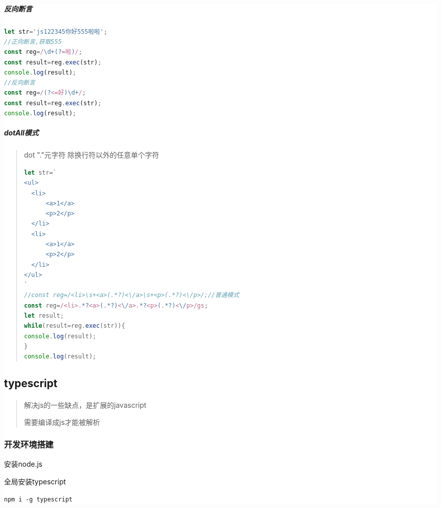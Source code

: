 ##### 反向断言

```javascript
let str='js122345你好555啦啦';
//正向断言,获取555
const reg=/\d+(?=啦)/;
const result=reg.exec(str);
console.log(result);
//反向断言
const reg=/(?<=好)\d+/;
const result=reg.exec(str);
console.log(result);
```

##### dotAll模式

> dot "."元字符 除换行符以外的任意单个字符
>
> ```javascript
> let str=`
> <ul>
> 	<li>
> 		<a>1</a>
> 		<p>2</p>
> 	</li>
> 	<li>
> 		<a>1</a>
> 		<p>2</p>
> 	</li>
> </ul>
> `
> //const reg=/<li>\s+<a>(.*?)<\/a>\s+<p>(.*?)<\/p>/;//普通模式
> const reg=/<li>.*?<a>(.*?)<\/a>.*?<p>(.*?)<\/p>/gs;
> let result;
> while(result=reg.exec(str)){
> console.log(result);
> }
> console.log(result);
> ```

## typescript

> 解决js的一些缺点，是扩展的javascript
>
> 需要编译成js才能被解析

### 开发环境搭建

安装node.js

全局安装typescript

```shell
npm i -g typescript
```
